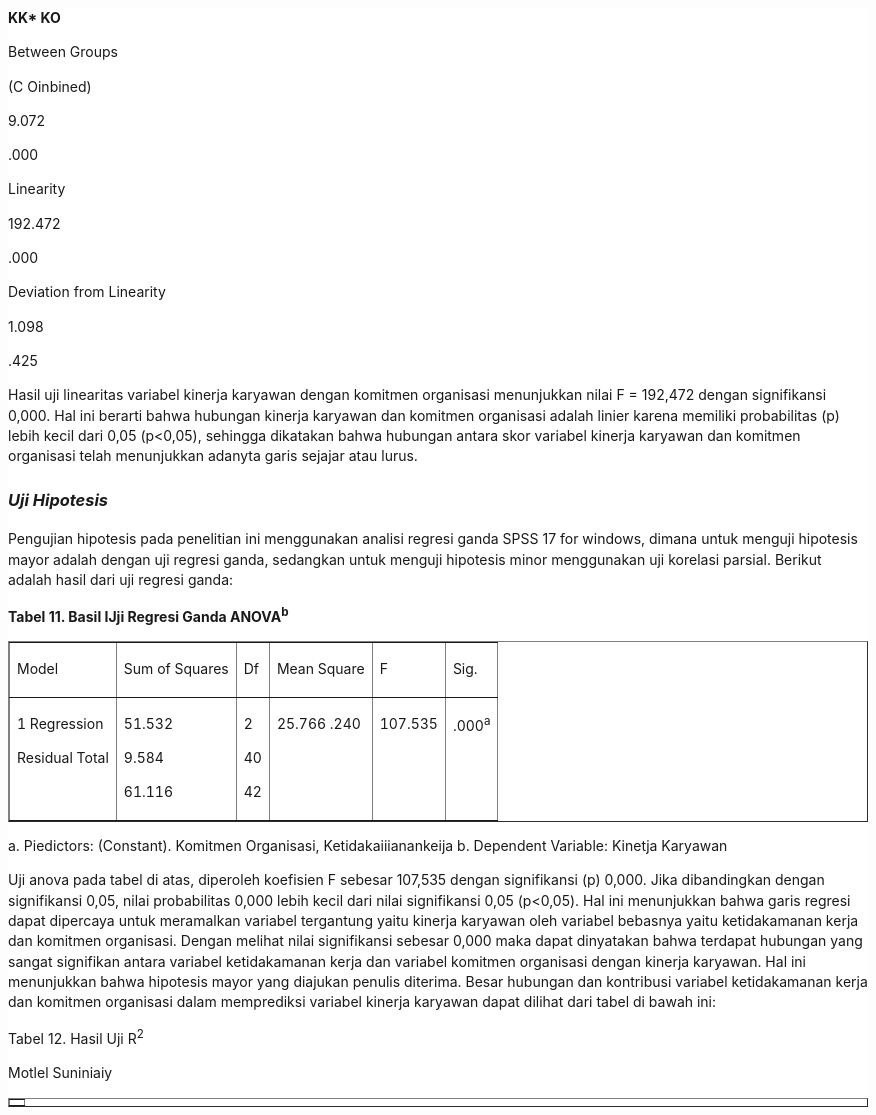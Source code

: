 <p><span class="font2" style="font-weight:bold;">KK* KO</span></p></td><td rowspan="3" style="vertical-align:top;">
<p><span class="font2">Between Groups</span></p></td><td style="vertical-align:top;">
<p><span class="font2">(C Oinbined)</span></p></td><td style="vertical-align:top;">
<p><span class="font2">9.072</span></p></td><td style="vertical-align:top;">
<p><span class="font2">.000</span></p></td></tr>
<tr><td style="vertical-align:top;">
<p><span class="font2">Linearity</span></p></td><td style="vertical-align:top;">
<p><span class="font2">192.472</span></p></td><td style="vertical-align:top;">
<p><span class="font2">.000</span></p></td></tr>
<tr><td style="vertical-align:top;">
<p><span class="font2">Deviation from Linearity</span></p></td><td style="vertical-align:top;">
<p><span class="font2">1.098</span></p></td><td style="vertical-align:top;">
<p><span class="font2">.425</span></p></td></tr>
</table>
<p><span class="font6">Hasil uji linearitas variabel kinerja karyawan dengan komitmen organisasi menunjukkan nilai F = 192,472 dengan signifikansi 0,000. Hal ini berarti bahwa hubungan kinerja karyawan dan komitmen organisasi adalah linier karena memiliki probabilitas (p) lebih kecil dari 0,05 (p&lt;0,05), sehingga dikatakan bahwa hubungan antara skor variabel kinerja karyawan dan komitmen organisasi telah menunjukkan adanyta garis sejajar atau lurus.</span></p>
<h3><a name="bookmark24"></a><span class="font6" style="font-weight:bold;font-style:italic;"><a name="bookmark25"></a>Uji Hipotesis</span></h3>
<p><span class="font6">Pengujian hipotesis pada penelitian ini menggunakan analisi regresi ganda SPSS 17 for windows, dimana untuk menguji hipotesis mayor adalah dengan uji regresi ganda, sedangkan untuk menguji hipotesis minor menggunakan uji korelasi parsial. Berikut adalah hasil dari uji regresi ganda:</span></p>
<p><span class="font2" style="font-weight:bold;">Tabel 11. Basil IJji Regresi Ganda ANOVA<sup>b</sup></span></p>
<table border="1">
<tr><td style="vertical-align:bottom;">
<p><span class="font3">Model</span></p></td><td style="vertical-align:bottom;">
<p><span class="font3">Sum of Squares</span></p></td><td style="vertical-align:bottom;">
<p><span class="font3">Df</span></p></td><td style="vertical-align:bottom;">
<p><span class="font3">Mean Square</span></p></td><td style="vertical-align:bottom;">
<p><span class="font3">F</span></p></td><td style="vertical-align:bottom;">
<p><span class="font3">Sig.</span></p></td></tr>
<tr><td style="vertical-align:top;">
<p><span class="font3">1 Regression</span></p>
<p><span class="font3">Residual Total</span></p></td><td style="vertical-align:top;">
<p><span class="font3">51.532</span></p>
<p><span class="font3">9.584</span></p>
<p><span class="font3">61.116</span></p></td><td style="vertical-align:top;">
<p><span class="font3">2</span></p>
<p><span class="font3">40</span></p>
<p><span class="font3">42</span></p></td><td style="vertical-align:top;">
<p><span class="font3">25.766 .240</span></p></td><td style="vertical-align:top;">
<p><span class="font3">107.535</span></p></td><td style="vertical-align:top;">
<p><span class="font3">.000<sup>a</sup></span></p></td></tr>
</table>
<p><span class="font3">a. Piedictors: (Constant). Komitmen Organisasi, Ketidakaiiianankeija b. Dependent Variable: Kinetja Karyawan</span></p>
<p><span class="font6">Uji anova pada tabel di atas, diperoleh koefisien F sebesar 107,535 dengan signifikansi (p) 0,000. Jika dibandingkan dengan signifikansi 0,05, nilai probabilitas 0,000 lebih kecil dari nilai signifikansi 0,05 (p&lt;0,05). Hal ini menunjukkan bahwa garis regresi dapat dipercaya untuk meramalkan variabel tergantung yaitu kinerja karyawan oleh variabel bebasnya yaitu ketidakamanan kerja dan komitmen organisasi. Dengan melihat nilai signifikansi sebesar 0,000 maka dapat dinyatakan bahwa terdapat hubungan yang sangat signifikan antara variabel ketidakamanan kerja dan variabel komitmen organisasi dengan kinerja karyawan. Hal ini menunjukkan bahwa hipotesis mayor yang diajukan penulis diterima. Besar hubungan dan kontribusi variabel ketidakamanan kerja dan komitmen organisasi dalam memprediksi variabel kinerja karyawan dapat dilihat dari tabel di bawah ini:</span></p>
<p><span class="font6">Tabel 12. Hasil Uji R<sup>2</sup></span></p>
<p><span class="font6">Motlel Suniniaiy</span></p>
<table border="1">
<tr><td style="vertical-align:bottom;">